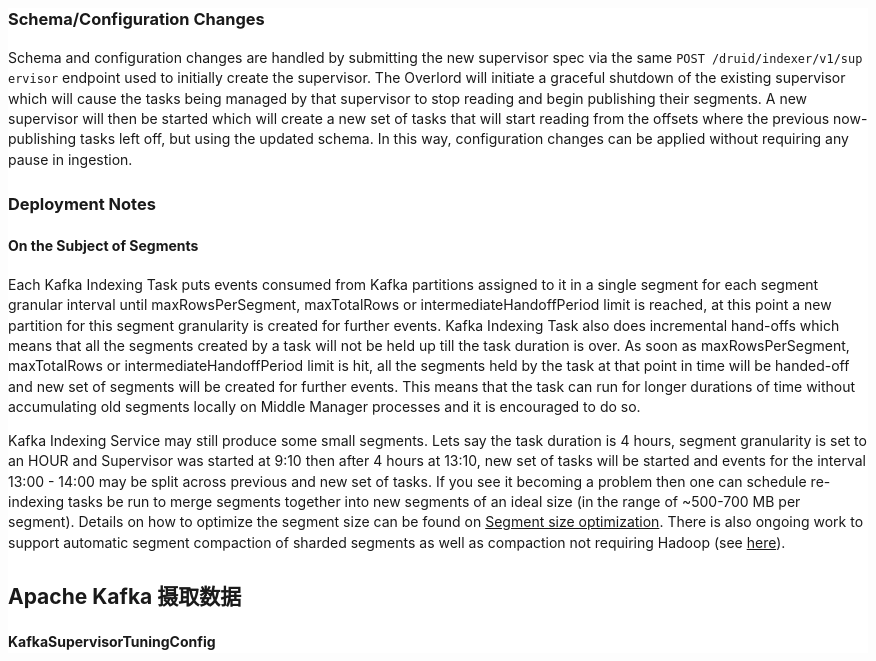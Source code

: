 ### Schema/Configuration Changes

Schema and configuration changes are handled by submitting the new supervisor spec via the same
`POST /druid/indexer/v1/supervisor` endpoint used to initially create the supervisor. The Overlord will initiate a
graceful shutdown of the existing supervisor which will cause the tasks being managed by that supervisor to stop reading
and begin publishing their segments. A new supervisor will then be started which will create a new set of tasks that
will start reading from the offsets where the previous now-publishing tasks left off, but using the updated schema.
In this way, configuration changes can be applied without requiring any pause in ingestion.

### Deployment Notes

#### On the Subject of Segments

Each Kafka Indexing Task puts events consumed from Kafka partitions assigned to it in a single segment for each segment
granular interval until maxRowsPerSegment, maxTotalRows or intermediateHandoffPeriod limit is reached, at this point a new partition
for this segment granularity is created for further events. Kafka Indexing Task also does incremental hand-offs which
means that all the segments created by a task will not be held up till the task duration is over. As soon as maxRowsPerSegment,
maxTotalRows or intermediateHandoffPeriod limit is hit, all the segments held by the task at that point in time will be handed-off
and new set of segments will be created for further events. This means that the task can run for longer durations of time
without accumulating old segments locally on Middle Manager processes and it is encouraged to do so.

Kafka Indexing Service may still produce some small segments. Lets say the task duration is 4 hours, segment granularity
is set to an HOUR and Supervisor was started at 9:10 then after 4 hours at 13:10, new set of tasks will be started and
events for the interval 13:00 - 14:00 may be split across previous and new set of tasks. If you see it becoming a problem then
one can schedule re-indexing tasks be run to merge segments together into new segments of an ideal size (in the range of ~500-700 MB per segment).
Details on how to optimize the segment size can be found on [Segment size optimization](../../operations/segment-optimization.md).
There is also ongoing work to support automatic segment compaction of sharded segments as well as compaction not requiring
Hadoop (see [here](https://github.com/apache/druid/pull/5102)).


## Apache Kafka 摄取数据



#### KafkaSupervisorTuningConfig
